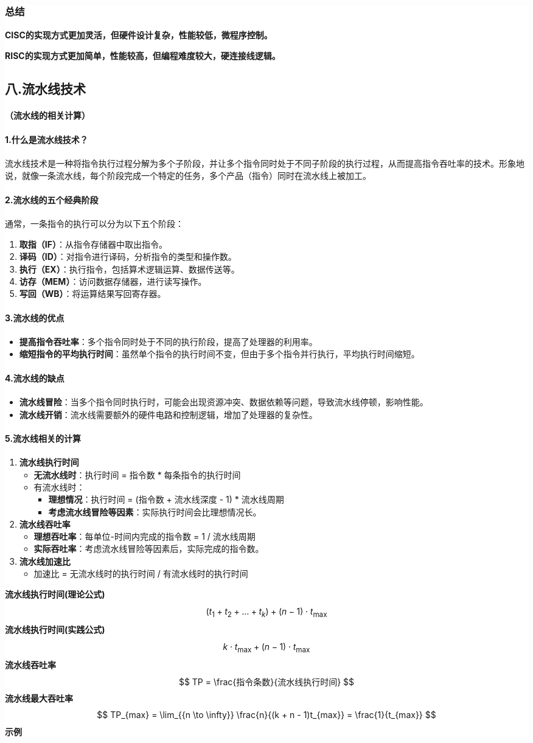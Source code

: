 ### 总结

**CISC的实现方式更加灵活，但硬件设计复杂，性能较低，微程序控制。**

**RISC的实现方式更加简单，性能较高，但编程难度较大，硬连接线逻辑。**

## 八.流水线技术

**（流水线的相关计算）**

#### 1.什么是流水线技术？

流水线技术是一种将指令执行过程分解为多个子阶段，并让多个指令同时处于不同子阶段的执行过程，从而提高指令吞吐率的技术。形象地说，就像一条流水线，每个阶段完成一个特定的任务，多个产品（指令）同时在流水线上被加工。

#### 2.流水线的五个经典阶段

通常，一条指令的执行可以分为以下五个阶段：

1. **取指（IF）**：从指令存储器中取出指令。
2. **译码（ID）**：对指令进行译码，分析指令的类型和操作数。
3. **执行（EX）**：执行指令，包括算术逻辑运算、数据传送等。
4. **访存（MEM）**：访问数据存储器，进行读写操作。
5. **写回（WB）**：将运算结果写回寄存器。

#### 3.流水线的优点

- **提高指令吞吐率**：多个指令同时处于不同的执行阶段，提高了处理器的利用率。
- **缩短指令的平均执行时间**：虽然单个指令的执行时间不变，但由于多个指令并行执行，平均执行时间缩短。

#### 4.流水线的缺点

- **流水线冒险**：当多个指令同时执行时，可能会出现资源冲突、数据依赖等问题，导致流水线停顿，影响性能。
- **流水线开销**：流水线需要额外的硬件电路和控制逻辑，增加了处理器的复杂性。

#### 5.流水线相关的计算

1. **流水线执行时间**
   - **无流水线时**：执行时间 = 指令数 * 每条指令的执行时间
   - 有流水线时：
     - **理想情况**：执行时间 = (指令数 + 流水线深度 - 1) * 流水线周期
     - **考虑流水线冒险等因素**：实际执行时间会比理想情况长。
2. **流水线吞吐率**
   - **理想吞吐率**：每单位-时间内完成的指令数 = 1 / 流水线周期
   - **实际吞吐率**：考虑流水线冒险等因素后，实际完成的指令数。
3. **流水线加速比**
   - 加速比 = 无流水线时的执行时间 / 有流水线时的执行时间



**流水线执行时间(理论公式)**
$$
(t_1 + t_2 + \ldots + t_k) + (n - 1) \cdot t_{\text{max}}
$$
**流水线执行时间(实践公式)**
$$
k \cdot t_{\text{max}} + (n - 1) \cdot t_{\text{max}}
$$
**流水线吞吐率**
$$
TP = \frac{指令条数}{流水线执行时间}
$$
**流水线最大吞吐率**
$$
TP_{max} = \lim_{{n \to \infty}} \frac{n}{(k + n - 1)t_{max}} = \frac{1}{t_{max}}
$$
**示例**
